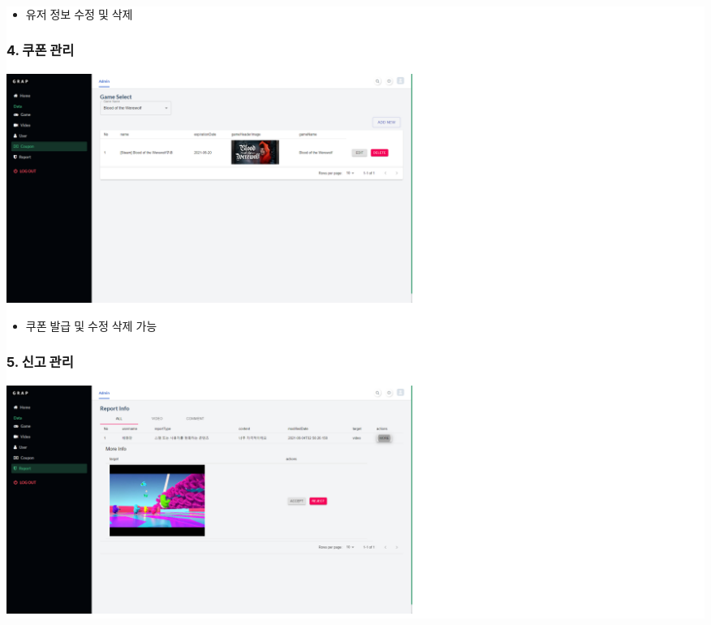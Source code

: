+ 유저 정보 수정 및 삭제

### 4. 쿠폰 관리

<img src="./src/img/readmeImg/couponManagement.png" width="500">

+ 쿠폰 발급 및 수정 삭제 가능


### 5. 신고 관리

<img src="./src/img/readmeImg/reportManagement.png" width="500">
